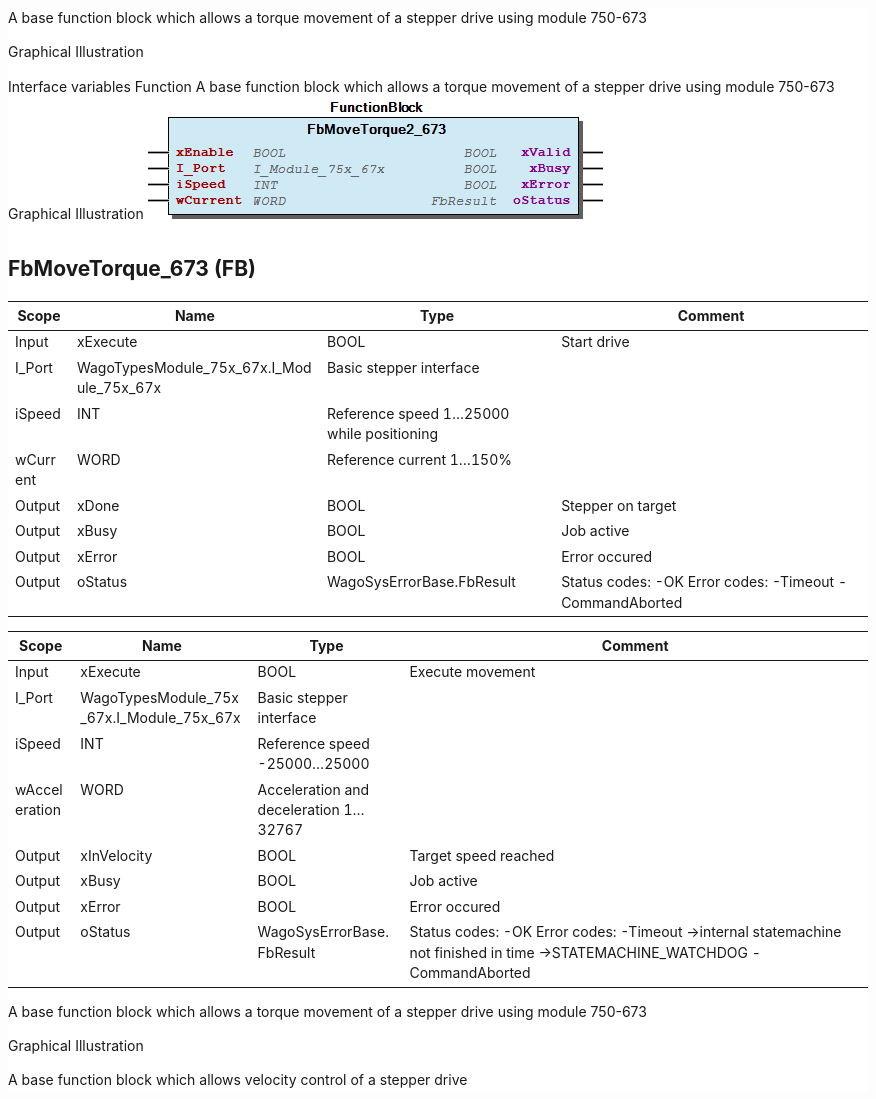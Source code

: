A base function block which allows a torque movement of a stepper drive using module 750-673

Graphical Illustration

Interface variables Function A base function block which allows a torque movement of a stepper drive using module 750-673 Graphical Illustration ![Image](images/wagoappstepper_a3cfa790.png)

## FbMoveTorque_673 (FB)


| Scope | Name | Type | Comment |
| --- | --- | --- | --- |
| Input | xExecute | BOOL | Start drive |
| I_Port | WagoTypesModule_75x_67x.I_Module_75x_67x | Basic stepper interface |
| iSpeed | INT | Reference speed 1…25000 while positioning |
| wCurrent | WORD | Reference current 1…150% |
| Output | xDone | BOOL | Stepper on target |
| Output | xBusy | BOOL | Job active |
| Output | xError | BOOL | Error occured |
| Output | oStatus | WagoSysErrorBase.FbResult | Status codes: -OK Error codes: -Timeout -CommandAborted |

| Scope | Name | Type | Comment |
| --- | --- | --- | --- |
| Input | xExecute | BOOL | Execute movement |
| I_Port | WagoTypesModule_75x_67x.I_Module_75x_67x | Basic stepper interface |
| iSpeed | INT | Reference speed -25000…25000 |
| wAcceleration | WORD | Acceleration and deceleration 1…32767 |
| Output | xInVelocity | BOOL | Target speed reached |
| Output | xBusy | BOOL | Job active |
| Output | xError | BOOL | Error occured |
| Output | oStatus | WagoSysErrorBase.FbResult | Status codes: -OK Error codes: -Timeout ->internal statemachine not finished in time ->STATEMACHINE_WATCHDOG -CommandAborted |

A base function block which allows a torque movement of a stepper drive using module 750-673

Graphical Illustration

A base function block which allows velocity control of a stepper drive
